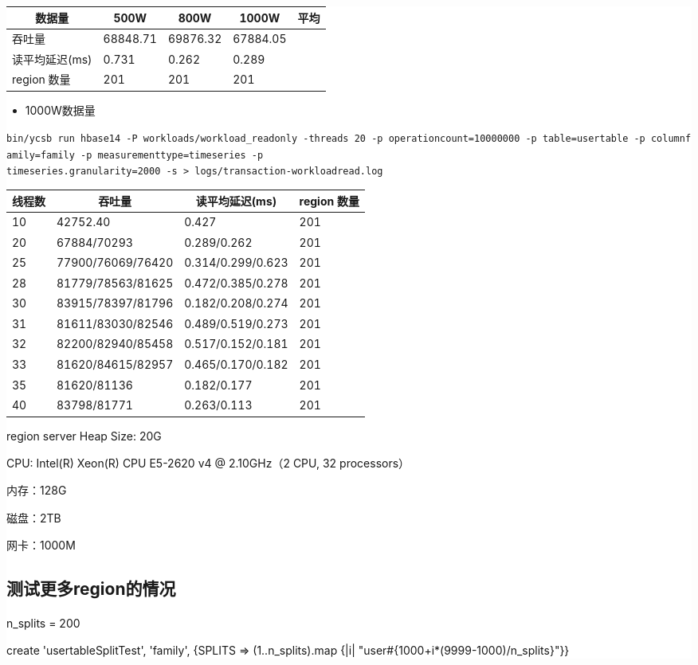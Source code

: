 | 数据量         | 500W     | 800W     | 1000W    | 平均 |
| -------------- | -------- | -------- | -------- | ---- |
| 吞吐量         | 68848.71 | 69876.32 | 67884.05 |      |
| 读平均延迟(ms) | 0.731    | 0.262    | 0.289    |      |
| region 数量    | 201      | 201      | 201      |      |



- 1000W数据量

```
bin/ycsb run hbase14 -P workloads/workload_readonly -threads 20 -p operationcount=10000000 -p table=usertable -p columnfamily=family -p measurementtype=timeseries -p
timeseries.granularity=2000 -s > logs/transaction-workloadread.log
```

| 线程数 | 吞吐量            | 读平均延迟(ms)    | region 数量 |
| ------ | ----------------- | ----------------- | ----------- |
| 10     | 42752.40          | 0.427             | 201         |
| 20     | 67884/70293       | 0.289/0.262       | 201         |
| 25     | 77900/76069/76420 | 0.314/0.299/0.623 | 201         |
| 28     | 81779/78563/81625 | 0.472/0.385/0.278 | 201         |
| 30     | 83915/78397/81796 | 0.182/0.208/0.274 | 201         |
| 31     | 81611/83030/82546 | 0.489/0.519/0.273 | 201         |
| 32     | 82200/82940/85458 | 0.517/0.152/0.181 | 201         |
| 33     | 81620/84615/82957 | 0.465/0.170/0.182 | 201         |
| 35     | 81620/81136       | 0.182/0.177       | 201         |
| 40     | 83798/81771       | 0.263/0.113       | 201         |



region server  Heap Size: 20G

CPU: Intel(R) Xeon(R) CPU E5-2620 v4 @ 2.10GHz（2 CPU, 32 processors）

内存：128G

磁盘：2TB  

网卡：1000M





## 测试更多region的情况

n_splits = 200

create 'usertableSplitTest', 'family', {SPLITS => (1..n_splits).map {|i| "user#{1000+i*(9999-1000)/n_splits}"}}
